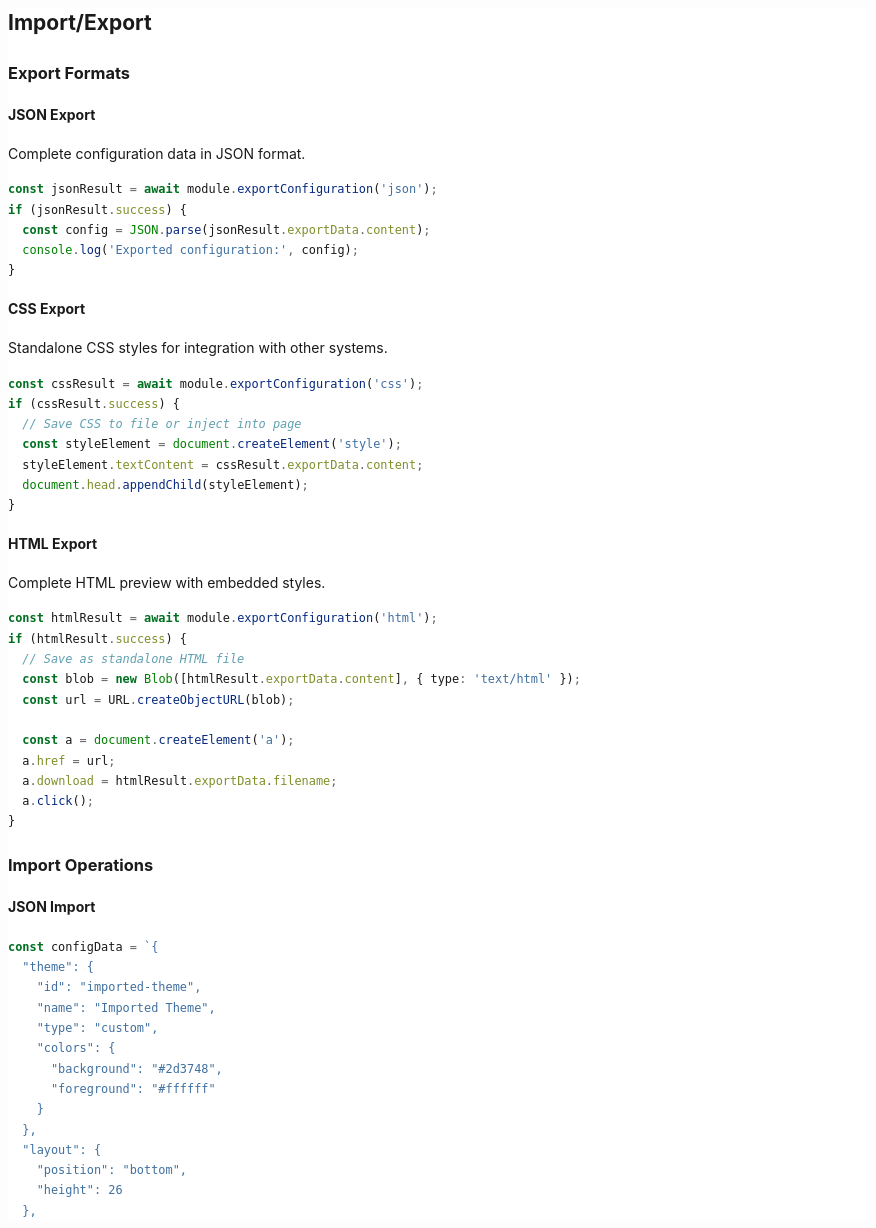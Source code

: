 ## Import/Export

### Export Formats

#### JSON Export

Complete configuration data in JSON format.

```typescript
const jsonResult = await module.exportConfiguration('json');
if (jsonResult.success) {
  const config = JSON.parse(jsonResult.exportData.content);
  console.log('Exported configuration:', config);
}
```

#### CSS Export

Standalone CSS styles for integration with other systems.

```typescript
const cssResult = await module.exportConfiguration('css');
if (cssResult.success) {
  // Save CSS to file or inject into page
  const styleElement = document.createElement('style');
  styleElement.textContent = cssResult.exportData.content;
  document.head.appendChild(styleElement);
}
```

#### HTML Export

Complete HTML preview with embedded styles.

```typescript
const htmlResult = await module.exportConfiguration('html');
if (htmlResult.success) {
  // Save as standalone HTML file
  const blob = new Blob([htmlResult.exportData.content], { type: 'text/html' });
  const url = URL.createObjectURL(blob);
  
  const a = document.createElement('a');
  a.href = url;
  a.download = htmlResult.exportData.filename;
  a.click();
}
```

### Import Operations

#### JSON Import

```typescript
const configData = `{
  "theme": {
    "id": "imported-theme",
    "name": "Imported Theme",
    "type": "custom",
    "colors": {
      "background": "#2d3748",
      "foreground": "#ffffff"
    }
  },
  "layout": {
    "position": "bottom",
    "height": 26
  },
```
